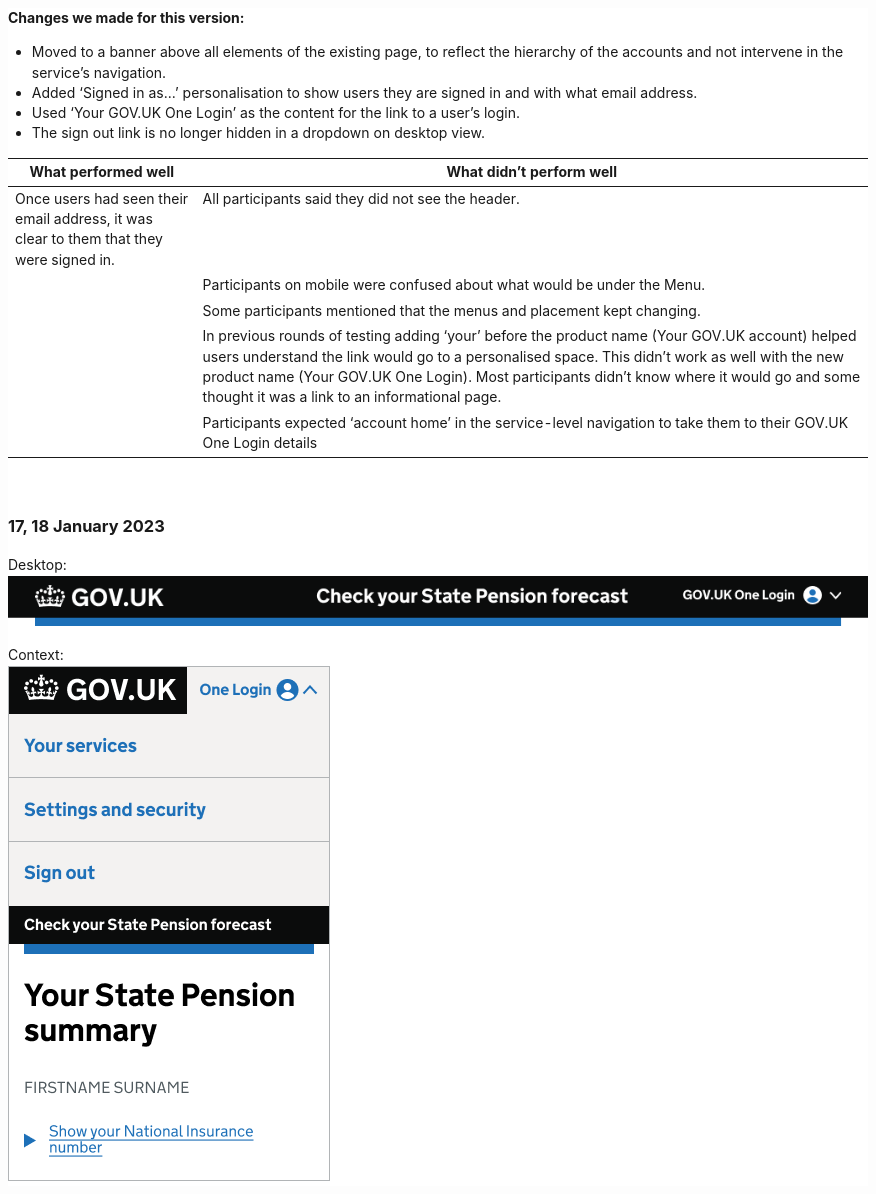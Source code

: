 **Changes we made for this version:**
- Moved to a banner above all elements of the existing page, to reflect the hierarchy of the accounts and not intervene in the service’s navigation.
- Added ‘Signed in as...’ personalisation to show users they are signed in and with what email address.
- Used ‘Your GOV.UK One Login’ as the content for the link to a user’s login.
- The sign out link is no longer hidden in a dropdown on desktop view.

| What performed well  | What didn’t perform well |
| ------------- | ------------- |
|  Once users had seen their email address, it was clear to them that they were signed in.  |  All participants said they did not see the header.  |
|   |  Participants on mobile were confused about what would be under the Menu.  |
|   |  Some participants mentioned that the menus and placement kept changing.  |
|   |  In previous rounds of testing adding ‘your’ before the product name (Your GOV.UK account) helped users understand the link would go to a personalised space. This didn’t work as well with the new product name (Your GOV.UK One Login). Most participants didn’t know where it would go and some thought it was a link to an informational page.  |
|   |  Participants expected ‘account home’ in the service-level navigation to take them to their GOV.UK One Login details  |

&nbsp;  

### 17, 18 January 2023
Desktop:
![Black header with GOV.UK crown logo on the left, service name in the centre, 'GOV.UK One Login' dropdown link on the right.](/docs/assets/design-history/5-header-desktop.png)

Context: </br>
![Image of the Check your state Pension forecast service using the service header on mobile](/docs/assets/design-history/5-context.png)
